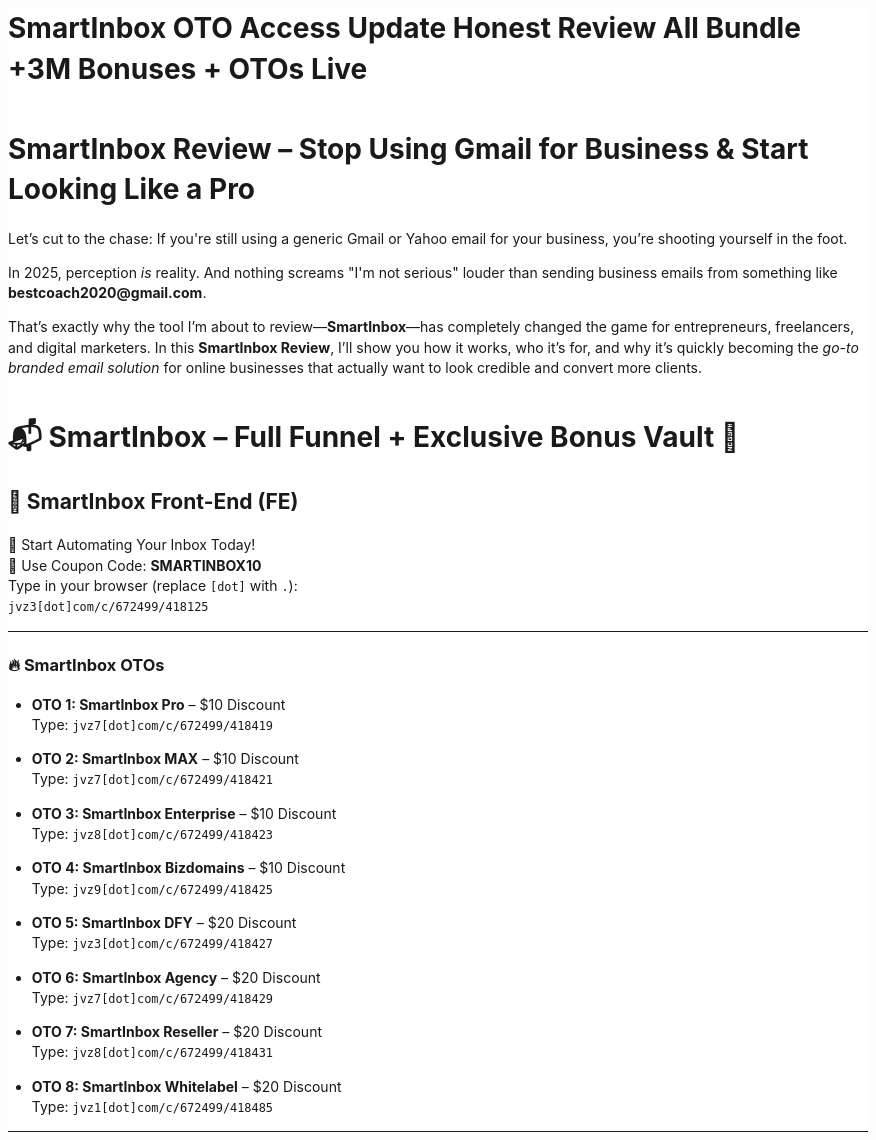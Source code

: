 # SmartInbox OTO Access Update Honest Review All Bundle +3M Bonuses + OTOs Live
<h1 class="" data-start="137" data-end="219"><strong data-start="139" data-end="219">SmartInbox Review – Stop Using Gmail for Business &amp; Start Looking Like a Pro</strong></h1>
<p class="" data-start="221" data-end="354">Let’s cut to the chase: If you're still using a generic Gmail or Yahoo email for your business, you’re shooting yourself in the foot.</p>
<p class="" data-start="356" data-end="513">In 2025, perception <em data-start="376" data-end="380">is</em> reality. And nothing screams "I'm not serious" louder than sending business emails from something like <strong data-start="484" data-end="511"><a class="cursor-pointer" rel="noopener" data-start="486" data-end="509">bestcoach2020@gmail.com</a></strong>.</p>
<p class="" data-start="515" data-end="886">That’s exactly why the tool I’m about to review—<strong data-start="563" data-end="577">SmartInbox</strong>—has completely changed the game for entrepreneurs, freelancers, and digital marketers. In this <strong data-start="673" data-end="694">SmartInbox Review</strong>, I’ll show you how it works, who it’s for, and why it’s quickly becoming the <em data-start="772" data-end="802">go-to branded email solution</em> for online businesses that actually want to look credible and convert more clients.</p>

# 📬 SmartInbox – Full Funnel + Exclusive Bonus Vault 🎁

## 🧠 SmartInbox Front-End (FE)  
🚀 Start Automating Your Inbox Today!  
💸 Use Coupon Code: **SMARTINBOX10**  
Type in your browser (replace `[dot]` with `.`):  
`jvz3[dot]com/c/672499/418125`

---

### 🔥 SmartInbox OTOs

- **OTO 1: SmartInbox Pro** – $10 Discount  
  Type: `jvz7[dot]com/c/672499/418419`

- **OTO 2: SmartInbox MAX** – $10 Discount  
  Type: `jvz7[dot]com/c/672499/418421`

- **OTO 3: SmartInbox Enterprise** – $10 Discount  
  Type: `jvz8[dot]com/c/672499/418423`

- **OTO 4: SmartInbox Bizdomains** – $10 Discount  
  Type: `jvz9[dot]com/c/672499/418425`

- **OTO 5: SmartInbox DFY** – $20 Discount  
  Type: `jvz3[dot]com/c/672499/418427`

- **OTO 6: SmartInbox Agency** – $20 Discount  
  Type: `jvz7[dot]com/c/672499/418429`

- **OTO 7: SmartInbox Reseller** – $20 Discount  
  Type: `jvz8[dot]com/c/672499/418431`

- **OTO 8: SmartInbox Whitelabel** – $20 Discount  
  Type: `jvz1[dot]com/c/672499/418485`

---